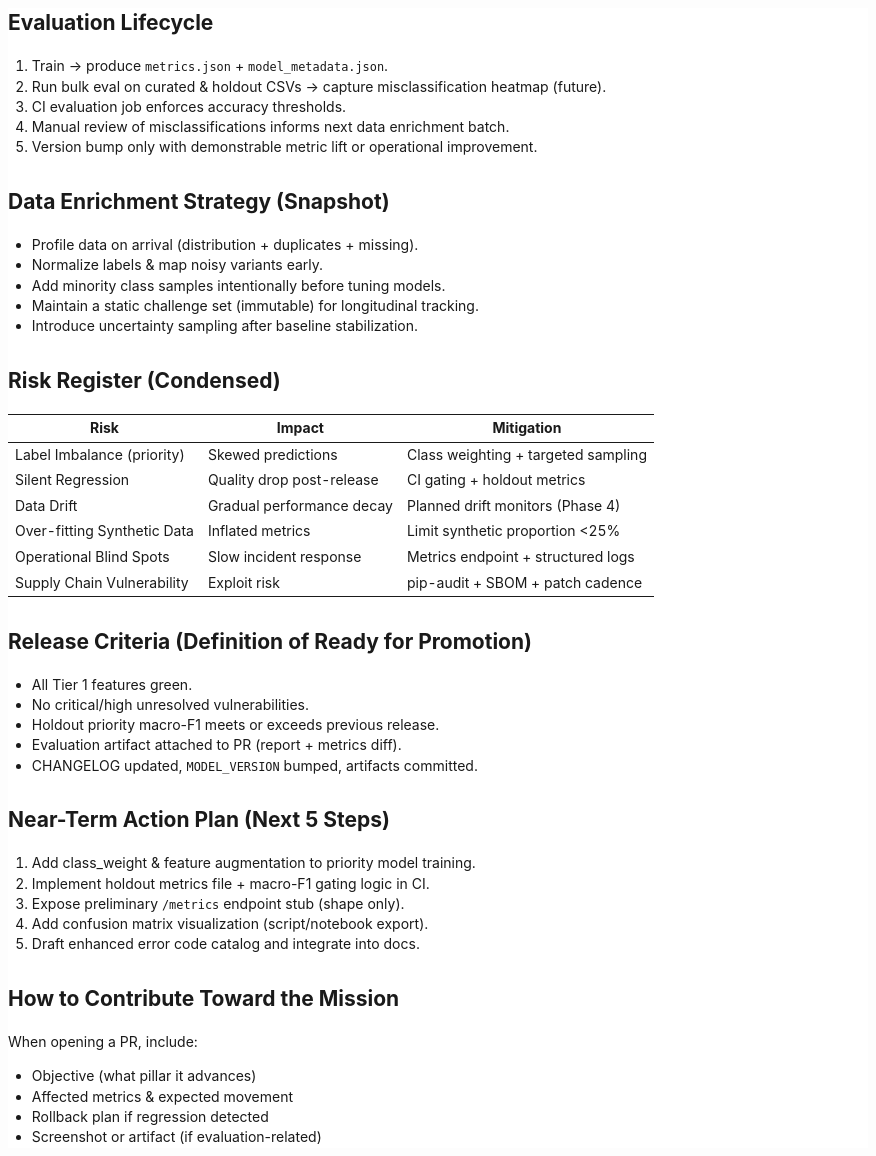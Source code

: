 ## Evaluation Lifecycle
1. Train → produce `metrics.json` + `model_metadata.json`.
2. Run bulk eval on curated & holdout CSVs → capture misclassification heatmap (future).
3. CI evaluation job enforces accuracy thresholds.
4. Manual review of misclassifications informs next data enrichment batch.
5. Version bump only with demonstrable metric lift or operational improvement.

## Data Enrichment Strategy (Snapshot)
- Profile data on arrival (distribution + duplicates + missing).
- Normalize labels & map noisy variants early.
- Add minority class samples intentionally before tuning models.
- Maintain a static challenge set (immutable) for longitudinal tracking.
- Introduce uncertainty sampling after baseline stabilization.

## Risk Register (Condensed)
| Risk | Impact | Mitigation |
|------|--------|------------|
| Label Imbalance (priority) | Skewed predictions | Class weighting + targeted sampling |
| Silent Regression | Quality drop post-release | CI gating + holdout metrics |
| Data Drift | Gradual performance decay | Planned drift monitors (Phase 4) |
| Over-fitting Synthetic Data | Inflated metrics | Limit synthetic proportion <25% |
| Operational Blind Spots | Slow incident response | Metrics endpoint + structured logs |
| Supply Chain Vulnerability | Exploit risk | pip-audit + SBOM + patch cadence |

## Release Criteria (Definition of Ready for Promotion)
- All Tier 1 features green.
- No critical/high unresolved vulnerabilities.
- Holdout priority macro-F1 meets or exceeds previous release.
- Evaluation artifact attached to PR (report + metrics diff).
- CHANGELOG updated, `MODEL_VERSION` bumped, artifacts committed.

## Near-Term Action Plan (Next 5 Steps)
1. Add class_weight & feature augmentation to priority model training.
2. Implement holdout metrics file + macro-F1 gating logic in CI.
3. Expose preliminary `/metrics` endpoint stub (shape only).
4. Add confusion matrix visualization (script/notebook export).
5. Draft enhanced error code catalog and integrate into docs.

## How to Contribute Toward the Mission
When opening a PR, include:
- Objective (what pillar it advances)
- Affected metrics & expected movement
- Rollback plan if regression detected
- Screenshot or artifact (if evaluation-related)

